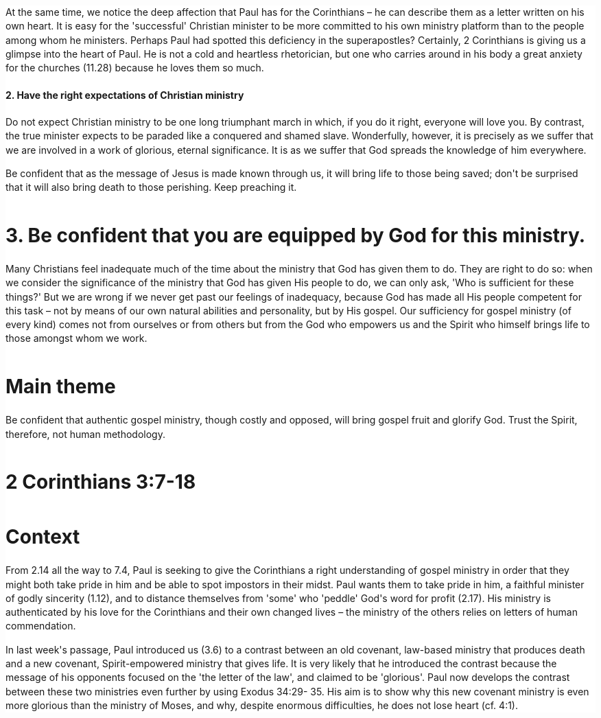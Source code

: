 At the same time, we notice the deep affection that Paul has for the Corinthians – he can describe them as a letter written on his own heart. It is easy for the 'successful' Christian minister to be more committed to his own ministry platform than to the people among whom he ministers. Perhaps Paul had spotted this deficiency in the superapostles? Certainly, 2 Corinthians is giving us a glimpse into the heart of Paul. He is not a cold and heartless rhetorician, but one who carries around in his body a great anxiety for the churches (11.28) because he loves them so much.

#### 2. Have the right expectations of Christian ministry

Do not expect Christian ministry to be one long triumphant march in which, if you do it right, everyone will love you. By contrast, the true minister expects to be paraded like a conquered and shamed slave. Wonderfully, however, it is precisely as we suffer that we are involved in a work of glorious, eternal significance. It is as we suffer that God spreads the knowledge of him everywhere.

Be confident that as the message of Jesus is made known through us, it will bring life to those being saved; don't be surprised that it will also bring death to those perishing. Keep preaching it.

# 3. Be confident that you are equipped by God for this ministry.

Many Christians feel inadequate much of the time about the ministry that God has given them to do. They are right to do so: when we consider the significance of the ministry that God has given His people to do, we can only ask, 'Who is sufficient for these things?' But we are wrong if we never get past our feelings of inadequacy, because God has made all His people competent for this task – not by means of our own natural abilities and personality, but by His gospel. Our sufficiency for gospel ministry (of every kind) comes not from ourselves or from others but from the God who empowers us and the Spirit who himself brings life to those amongst whom we work.

# Main theme

Be confident that authentic gospel ministry, though costly and opposed, will bring gospel fruit and glorify God. Trust the Spirit, therefore, not human methodology.

# 2 Corinthians 3:7-18

# Context

From 2.14 all the way to 7.4, Paul is seeking to give the Corinthians a right understanding of gospel ministry in order that they might both take pride in him and be able to spot impostors in their midst. Paul wants them to take pride in him, a faithful minister of godly sincerity (1.12), and to distance themselves from 'some' who 'peddle' God's word for profit (2.17). His ministry is authenticated by his love for the Corinthians and their own changed lives – the ministry of the others relies on letters of human commendation.

In last week's passage, Paul introduced us (3.6) to a contrast between an old covenant, law-based ministry that produces death and a new covenant, Spirit-empowered ministry that gives life. It is very likely that he introduced the contrast because the message of his opponents focused on the 'the letter of the law', and claimed to be 'glorious'. Paul now develops the contrast between these two ministries even further by using Exodus 34:29- 35. His aim is to show why this new covenant ministry is even more glorious than the ministry of Moses, and why, despite enormous difficulties, he does not lose heart (cf. 4:1).
